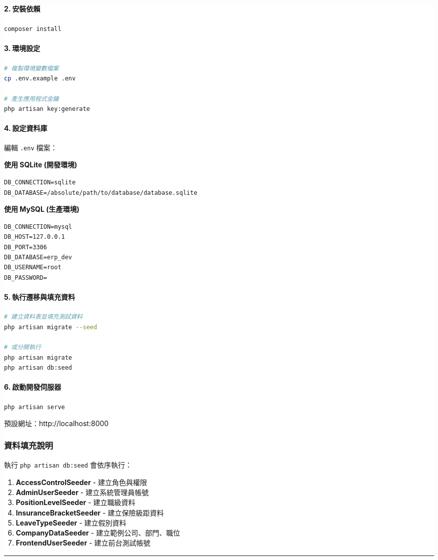 #### 2. 安裝依賴
```bash
composer install
```

#### 3. 環境設定
```bash
# 複製環境變數檔案
cp .env.example .env

# 產生應用程式金鑰
php artisan key:generate
```

#### 4. 設定資料庫

編輯 `.env` 檔案：

**使用 SQLite (開發環境)**
```env
DB_CONNECTION=sqlite
DB_DATABASE=/absolute/path/to/database/database.sqlite
```

**使用 MySQL (生產環境)**
```env
DB_CONNECTION=mysql
DB_HOST=127.0.0.1
DB_PORT=3306
DB_DATABASE=erp_dev
DB_USERNAME=root
DB_PASSWORD=
```

#### 5. 執行遷移與填充資料
```bash
# 建立資料表並填充測試資料
php artisan migrate --seed

# 或分開執行
php artisan migrate
php artisan db:seed
```

#### 6. 啟動開發伺服器
```bash
php artisan serve
```

預設網址：http://localhost:8000

### 資料填充說明

執行 `php artisan db:seed` 會依序執行：

1. **AccessControlSeeder** - 建立角色與權限
2. **AdminUserSeeder** - 建立系統管理員帳號
3. **PositionLevelSeeder** - 建立職級資料
4. **InsuranceBracketSeeder** - 建立保險級距資料
5. **LeaveTypeSeeder** - 建立假別資料
6. **CompanyDataSeeder** - 建立範例公司、部門、職位
7. **FrontendUserSeeder** - 建立前台測試帳號

---